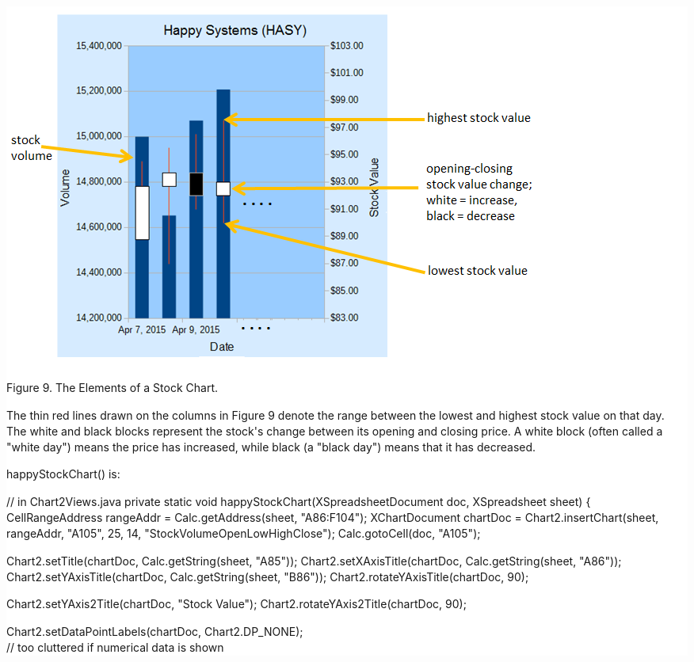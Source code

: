 ![](images/32-Bubble_Net_Stock_Charts-9.png)

Figure 9. The Elements of a Stock Chart. 

 
The thin red lines drawn on the columns in Figure 9 denote the range between the 
lowest and highest stock value on that day. The white and black blocks represent the 
stock's change between its opening and closing price. A white block (often called a 
"white day") means the price has increased, while black (a "black day") means that it 
has decreased. 

happyStockChart() is: 
 
// in Chart2Views.java 
private static void happyStockChart(XSpreadsheetDocument doc, 
                                    XSpreadsheet sheet) 
{ CellRangeAddress rangeAddr = Calc.getAddress(sheet, "A86:F104"); 
  XChartDocument chartDoc = 
      Chart2.insertChart(sheet, rangeAddr, "A105", 25, 14, 
                               "StockVolumeOpenLowHighClose"); 
  Calc.gotoCell(doc, "A105"); 
 
  Chart2.setTitle(chartDoc, Calc.getString(sheet, "A85")); 
  Chart2.setXAxisTitle(chartDoc, Calc.getString(sheet, "A86")); 
  Chart2.setYAxisTitle(chartDoc, Calc.getString(sheet, "B86")); 
  Chart2.rotateYAxisTitle(chartDoc, 90); 
 
  Chart2.setYAxis2Title(chartDoc, "Stock Value"); 
  Chart2.rotateYAxis2Title(chartDoc, 90); 
 
  Chart2.setDataPointLabels(chartDoc, Chart2.DP_NONE);  
                     // too cluttered if numerical data is shown 
 